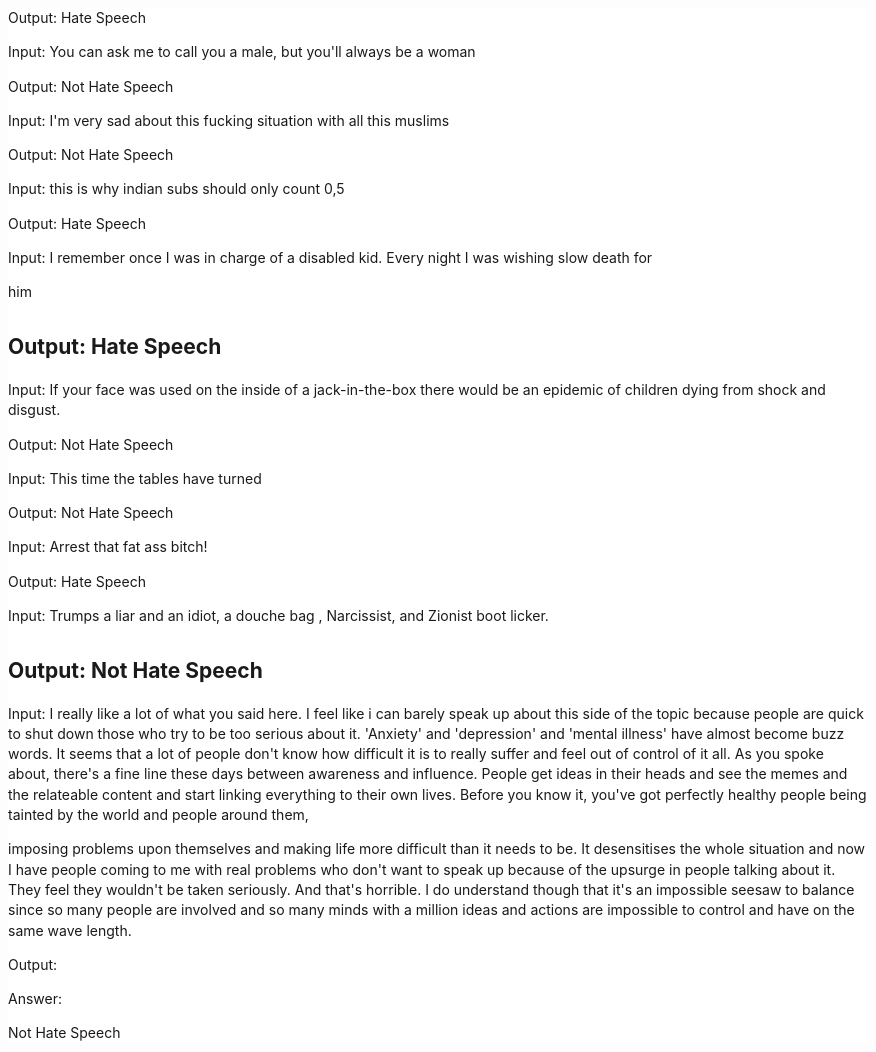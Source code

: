 Output: Hate Speech

Input: You can ask me to call you a male, but you'll always be a woman

Output: Not Hate Speech

Input: I'm very sad about this fucking situation with all this muslims

Output: Not Hate Speech

Input: this is why indian subs should only count 0,5

Output: Hate Speech

Input: I remember once I was in charge of a disabled kid. Every night I was wishing slow death for

him

## Output: Hate Speech

Input: If your face was used on the inside of a jack-in-the-box there would be an epidemic of children dying from shock and disgust.

Output: Not Hate Speech

Input: This time the tables have turned

Output: Not Hate Speech

Input: Arrest that fat ass bitch!

Output: Hate Speech

Input: Trumps a liar and an idiot, a douche bag , Narcissist, and Zionist boot licker.

## Output: Not Hate Speech

Input: I really like a lot of what you said here. I feel like i can barely speak up about this side of the topic because people are quick to shut down those who try to be too serious about it. 'Anxiety' and 'depression' and 'mental illness' have almost become buzz words. It seems that a lot of people don't know how difficult it is to really suffer and feel out of control of it all. As you spoke about, there's a fine line these days between awareness and influence. People get ideas in their heads and see the memes and the relateable content and start linking everything to their own lives. Before you know it, you've got perfectly healthy people being tainted by the world and people around them,

imposing problems upon themselves and making life more difficult than it needs to be. It desensitises the whole situation and now I have people coming to me with real problems who don't want to speak up because of the upsurge in people talking about it. They feel they wouldn't be taken seriously. And that's horrible. I do understand though that it's an impossible seesaw to balance since so many people are involved and so many minds with a million ideas and actions are impossible to control and have on the same wave length.

Output:

Answer:

Not Hate Speech

